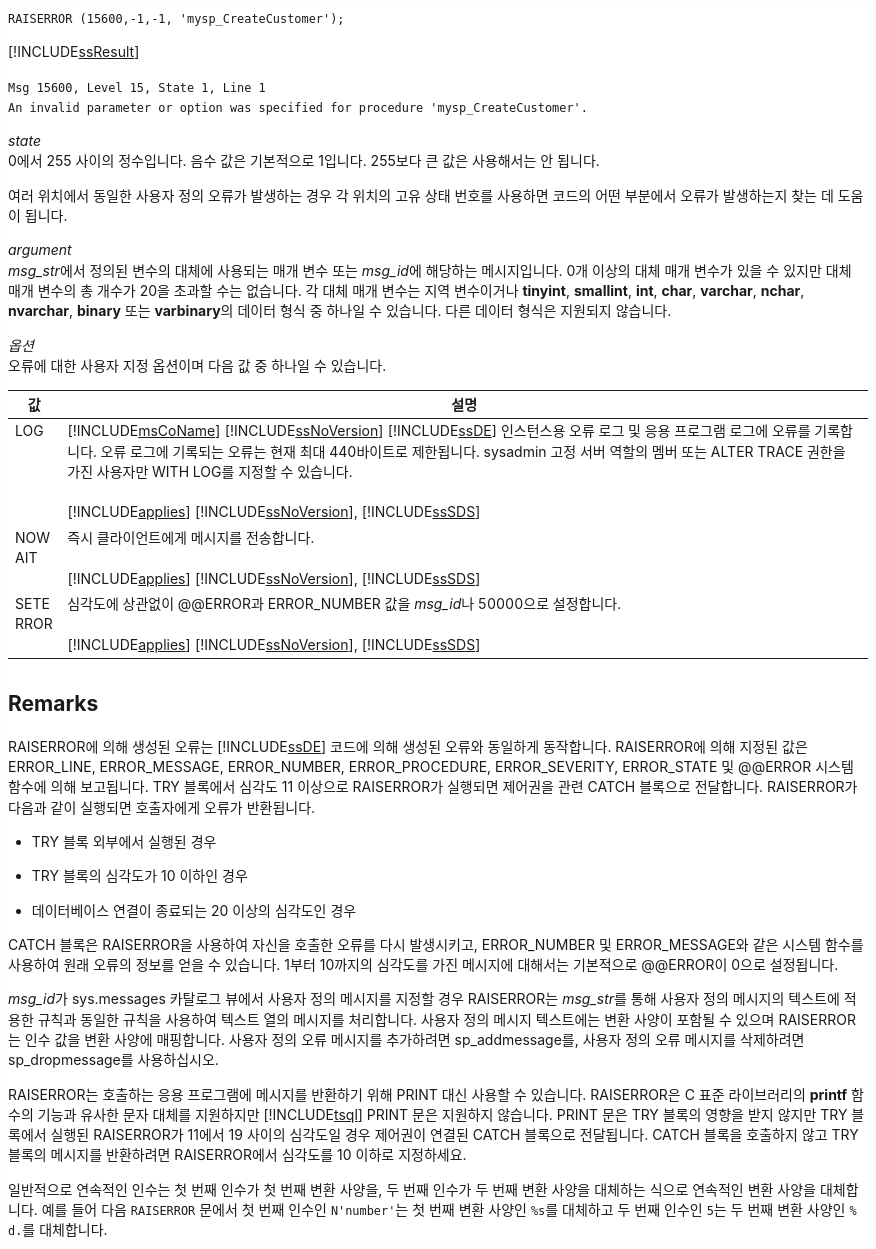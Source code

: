 ```  
RAISERROR (15600,-1,-1, 'mysp_CreateCustomer');  
```  
  
 [!INCLUDE[ssResult](../../includes/ssresult-md.md)]  
  
 ```
 Msg 15600, Level 15, State 1, Line 1   
 An invalid parameter or option was specified for procedure 'mysp_CreateCustomer'.
 ```  
  
 *state*  
 0에서 255 사이의 정수입니다. 음수 값은 기본적으로 1입니다. 255보다 큰 값은 사용해서는 안 됩니다. 
  
 여러 위치에서 동일한 사용자 정의 오류가 발생하는 경우 각 위치의 고유 상태 번호를 사용하면 코드의 어떤 부분에서 오류가 발생하는지 찾는 데 도움이 됩니다.  
  
 *argument*  
 *msg_str*에서 정의된 변수의 대체에 사용되는 매개 변수 또는 *msg_id*에 해당하는 메시지입니다. 0개 이상의 대체 매개 변수가 있을 수 있지만 대체 매개 변수의 총 개수가 20을 초과할 수는 없습니다. 각 대체 매개 변수는 지역 변수이거나 **tinyint**, **smallint**, **int**, **char**, **varchar**, **nchar**, **nvarchar**, **binary** 또는 **varbinary**의 데이터 형식 중 하나일 수 있습니다. 다른 데이터 형식은 지원되지 않습니다.  
  
 *옵션*  
 오류에 대한 사용자 지정 옵션이며 다음 값 중 하나일 수 있습니다.  
  
|값|설명|  
|-----------|-----------------|  
|LOG|[!INCLUDE[msCoName](../../includes/msconame-md.md)] [!INCLUDE[ssNoVersion](../../includes/ssnoversion-md.md)] [!INCLUDE[ssDE](../../includes/ssde-md.md)] 인스턴스용 오류 로그 및 응용 프로그램 로그에 오류를 기록합니다. 오류 로그에 기록되는 오류는 현재 최대 440바이트로 제한됩니다. sysadmin 고정 서버 역할의 멤버 또는 ALTER TRACE 권한을 가진 사용자만 WITH LOG를 지정할 수 있습니다.<br /><br /> [!INCLUDE[applies](../../includes/applies-md.md)] [!INCLUDE[ssNoVersion](../../includes/ssnoversion-md.md)], [!INCLUDE[ssSDS](../../includes/sssds-md.md)]|  
|NOWAIT|즉시 클라이언트에게 메시지를 전송합니다.<br /><br /> [!INCLUDE[applies](../../includes/applies-md.md)] [!INCLUDE[ssNoVersion](../../includes/ssnoversion-md.md)], [!INCLUDE[ssSDS](../../includes/sssds-md.md)]|  
|SETERROR|심각도에 상관없이 @@ERROR과 ERROR_NUMBER 값을 *msg_id*나 50000으로 설정합니다.<br /><br /> [!INCLUDE[applies](../../includes/applies-md.md)] [!INCLUDE[ssNoVersion](../../includes/ssnoversion-md.md)], [!INCLUDE[ssSDS](../../includes/sssds-md.md)]|  
  
## <a name="remarks"></a>Remarks  
 RAISERROR에 의해 생성된 오류는 [!INCLUDE[ssDE](../../includes/ssde-md.md)] 코드에 의해 생성된 오류와 동일하게 동작합니다. RAISERROR에 의해 지정된 값은 ERROR_LINE, ERROR_MESSAGE, ERROR_NUMBER, ERROR_PROCEDURE, ERROR_SEVERITY, ERROR_STATE 및 @@ERROR 시스템 함수에 의해 보고됩니다. TRY 블록에서 심각도 11 이상으로 RAISERROR가 실행되면 제어권을 관련 CATCH 블록으로 전달합니다. RAISERROR가 다음과 같이 실행되면 호출자에게 오류가 반환됩니다.  
  
-   TRY 블록 외부에서 실행된 경우  
  
-   TRY 블록의 심각도가 10 이하인 경우  
  
-   데이터베이스 연결이 종료되는 20 이상의 심각도인 경우  
  
 CATCH 블록은 RAISERROR을 사용하여 자신을 호출한 오류를 다시 발생시키고, ERROR_NUMBER 및 ERROR_MESSAGE와 같은 시스템 함수를 사용하여 원래 오류의 정보를 얻을 수 있습니다. 1부터 10까지의 심각도를 가진 메시지에 대해서는 기본적으로 @@ERROR이 0으로 설정됩니다.  
  
 *msg_id*가 sys.messages 카탈로그 뷰에서 사용자 정의 메시지를 지정할 경우 RAISERROR는 *msg_str*를 통해 사용자 정의 메시지의 텍스트에 적용한 규칙과 동일한 규칙을 사용하여 텍스트 열의 메시지를 처리합니다. 사용자 정의 메시지 텍스트에는 변환 사양이 포함될 수 있으며 RAISERROR는 인수 값을 변환 사양에 매핑합니다. 사용자 정의 오류 메시지를 추가하려면 sp_addmessage를, 사용자 정의 오류 메시지를 삭제하려면 sp_dropmessage를 사용하십시오.  
  
 RAISERROR는 호출하는 응용 프로그램에 메시지를 반환하기 위해 PRINT 대신 사용할 수 있습니다. RAISERROR은 C 표준 라이브러리의 **printf** 함수의 기능과 유사한 문자 대체를 지원하지만 [!INCLUDE[tsql](../../includes/tsql-md.md)] PRINT 문은 지원하지 않습니다. PRINT 문은 TRY 블록의 영향을 받지 않지만 TRY 블록에서 실행된 RAISERROR가 11에서 19 사이의 심각도일 경우 제어권이 연결된 CATCH 블록으로 전달됩니다. CATCH 블록을 호출하지 않고 TRY 블록의 메시지를 반환하려면 RAISERROR에서 심각도를 10 이하로 지정하세요.  
  
 일반적으로 연속적인 인수는 첫 번째 인수가 첫 번째 변환 사양을, 두 번째 인수가 두 번째 변환 사양을 대체하는 식으로 연속적인 변환 사양을 대체합니다. 예를 들어 다음 `RAISERROR` 문에서 첫 번째 인수인 `N'number'`는 첫 번째 변환 사양인 `%s`를 대체하고 두 번째 인수인 `5`는 두 번째 변환 사양인 `%d.`를 대체합니다.  
  